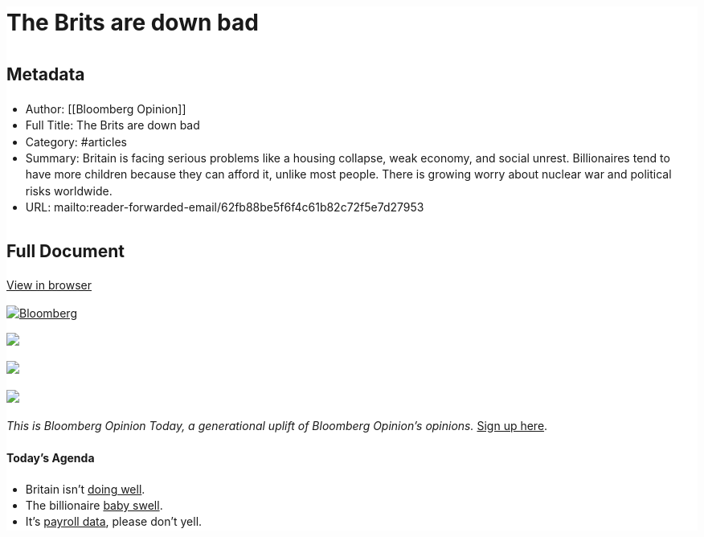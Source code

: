 # The Brits are down bad

## Metadata
- Author: [[Bloomberg Opinion]]
- Full Title: The Brits are down bad
- Category: #articles
- Summary: Britain is facing serious problems like a housing collapse, weak economy, and social unrest. Billionaires tend to have more children because they can afford it, unlike most people. There is growing worry about nuclear war and political risks worldwide.
- URL: mailto:reader-forwarded-email/62fb88be5f6f4c61b82c72f5e7d27953

## Full Document
[View in browser](https://links.message.bloomberg.com/s/c/tsLUa7dsRstvTZa1CA2ivVoiimMaZ_MjiGYdz-0Hx1Iu3TxdDczuAGMlrWVnDXrc8SyeytUMv6BazSejF6uF7LGSogb_HDnGD0mqSYOWnSwzDz4Zabdl2r8Ov20hS6EdGwv5eD_RERgHUrlp62fecyWGot67BsTxjIO5I2h1sB31fhXt-LTL3J_UzN1kNBHxHQcUwpQeSFZcQPqpyH_Xn5s-F11udw6dSHdXUHgc4Gp4DOc9l1wyPCP3KhQvFEXGrgV4iZFNnFp17ztF9Tw45DEcHQ/kawEzihpCb5x9_Gep0UhKXuvMi1fRYWW/11) 

  [![Bloomberg](https://assets.bwbx.io/images/users/iqjWHBFdfxIU/i.5erufROGMQ/v0/-1x-1.png)](https://links.message.bloomberg.com/s/c/LqTkKOXOy8WNsYxSYeMQH5sUqHst7AQQHiPnE9XMd4MysI4AixbQj8End5WFMqSpS6LQcDmS98YNQVg9kBtAFr6bIit_u3vOIz5p1ta9uX4NMcL0Zmrh0B0rtEREOU3Xi89qCqm4MneF3qt71aRo2MQyH_E1R8kJmx6xrKdZ5xt2KGDxtbWHTmH6-NxzWVa7BxIuAMVETpRnL1kCr9DGunAanZg3-t6lyDrkHXzqOZu-BJQiGfGdjWVU8Qq845QTz3ngenh4t5Bfv5__CBzyUNylLg/K-LvRW9vANeHLFj9N9nEenj6gMfM36g1/11)  

 ![](https://sli.bloomberg.com/imp?s=1149039&li=14414914&m=dd67c805ef3d4f0bed61d5b71ce1c239&p=07302025&lctg=6b08077c-c878-4e25-9e27-b453dbb6d3ae&stpe=static) 

  [![](https://sli.bloomberg.com/imp?s=1149039&li=14414914&m=dd67c805ef3d4f0bed61d5b71ce1c239&p=07302025&lctg=6b08077c-c878-4e25-9e27-b453dbb6d3ae&stpe=default&li_coord=desktop&collapse_width=550)](https://links.message.bloomberg.com/s/c/zsRjsFnSb5MW0plUfy2dt_XC6xC5KOlkDvwKycr1J9dH11a3X4F1_gwUcpIiIq8ELRvPTJWeAFIYksUCE4yQg20VEQW7ndfLZxYKf6qtVbZe7tIxOgQrkgBrZY328U5GQ4iX1N8ayV5S1dNpemjQ4GlEzNbM8HW0lUOb-Z-J5wsSCKlYQRKNw8OS-GDcTL1PbduR8u0-BBXn-3Sx_B63mZkZlRm5ox7-q0y3hD169EyzjaG8HXo4YzrqmLExSgwIN9NsUm7rHhQcWd1AcpSj0gpSFFlBIu80IrPduUDEiNfPMV5JHCKp_kLvhjYpRpg_RO6Cw39gKTQVa_sKeGACFAcDO4KCI_Jvsqe4B_g42NyDPkYYEdfHnlagllnWFI-9Jbroqs2An8zwNQZP4f04Pst7x0tPsNLXAF_xopSiYCOoXKZtTyJ0HOJ7WVPKF75bU1Cz7NHtHg/4P_FRkOaHWqSJf7avoZAgE9Ak2xOvP96/11)  

  [![](https://assets.bwbx.io/images/users/iqjWHBFdfxIU/iN7Zr__EaUoo/v0/-1x-1.png)](https://links.message.bloomberg.com/s/c/mY3P72cX_9sS_TuZzEiSmPDHLIUbBnh8Z0DnkgJRpf-9vtVMzg2C2n8RLCXEISQPZ_o6fbEy-aW16xaHqNQhzjAPsslIh1ukfqX12yEFlNkAxa7ejBZ-wlDDvmnl4kFs5BruRZDJkLlHWp9d_FXsUZ3iGBvy3x5ZB42qyUuDVNJfDlcaKbkKZjXeRor2ODqFNMXB_huP2MSiSuFSB5w5rMXuQJ4TIzqeR6iVyNp_3-3_qvgq6pI-s30mbi5bh_A7VsRt36SM8tsi70wSJfM1OEtWkg/odlFSTPsG5H6QbzQQjol-EL-aPpFiMzN/11)  

*This is Bloomberg Opinion Today, a generational uplift of Bloomberg Opinion’s opinions.* [Sign up here](https://links.message.bloomberg.com/s/c/Kga3zT2BGdF28UmpfqbjscJRlvGBeogmmR-PSjiKXxb9JP4Dpy8G4319te3czB4Vo5a53WWjIcQmiEcPo3yJArqqETw3MALUBZRYBkwXxjHGW_4ROcX_CDUqtJlTRLQN7CLV71ItquavlSmziew0T7Niki04-ZoAk7Ea2XDhWoSeZlqmqbhWU8uaum-tyQATGZPM1ynuanCfvwGQNqAoAHYrN74Jb4_xIvWbJxv8Oh4cFUGR-tH8ofCO-uAE6aN9guEdqTIGukHsUEyP1b_a7X-3lg/7l_N4S4PvSeBOhKzhqW--MPg8BCrlqQY/11).

#### Today’s Agenda

* Britain isn’t [doing well](https://links.message.bloomberg.com/s/c/jZNQSnPc4_o95swGH5sBWO5XFiFHf0waLjbngC6DfSCV5CTZlSWe5ehe3hPZG3xLFxi3f5Mnwm14zr2Ecqw7HgFox0UTck-mVvPS335L3Yt7yZId31rRpjpMKJ8nUonFeMpz6lbGxh26DMJ8KWimJk0S0Tz6eM0JbWDK7VaUMGKugpZbeRU_GBsmpEBFYCm_A7kCoFTyMG9pgJcF60LlrjUA8lBpQ7yk3MZ3R5k8CfeVxYIRCo6eic3ZkYiUreYrsnhDIGopQbcpCPhQ1DF9UgUozg/Rwz4LxT15pz61xdI-DLaPdUcl-afcfTS/11).
* The billionaire [baby swell](https://links.message.bloomberg.com/s/c/5F0d8Pd3mpndTk8HoXrzqwprpgb4COsW_Os-p3z7s6vfACrXNc3Bpjkykgp40-CyPT7X2XnQlYiLGrnq3JoCdcfGqdieS-vgT9Fb0iTZxe0jiN0OTcE6nQU7ItFqj4VQ2vTmV9812HA3zkHcxavvNNQ9qFUJocQ6Mrw15cI86_zAStYGo65URkgbaYiR6Iws0pkT8_ItjhxxY4AzRNBdD_5vzoGkOUYYRa3AJwYCXVMe4IYcQnDdO-TyqPBLsXcCZLsFvKFdroGrXKDCjlTmh3oQyA/xB1t3ZyLf9w7JcYdyKShGDhpqkhP5hnP/11).
* It’s  [payroll data](https://links.message.bloomberg.com/s/c/UXPIOu-MMd2bX-ZumxGlg6QHL_NZcx7EHxOnBolcGWQLLFKTS32GIgPcwdrovq74kjHQ8SD77ZV-aBtcd8RLQ9iQimcmFAFOCRle9mbWzjza5xTX4Sgom3XOdaGaHcFKIDS7eid7OLBCHIK-C5V68Da4meTkUlZQEFVysj5E5L238Iuz77p5xQi9E3E52ZN8dkixNYjJmnV00qp1GXbWgj-ezwvTj1bfsoIwfytqr_JuiIuzxl1KYl0I-CYi0JgKR-APoBpSxC8PHZkMtZp7CLzJbw/F9GZlDYEfFJQxA6Drx3wTholrmtHm7-g/11), please don’t yell.